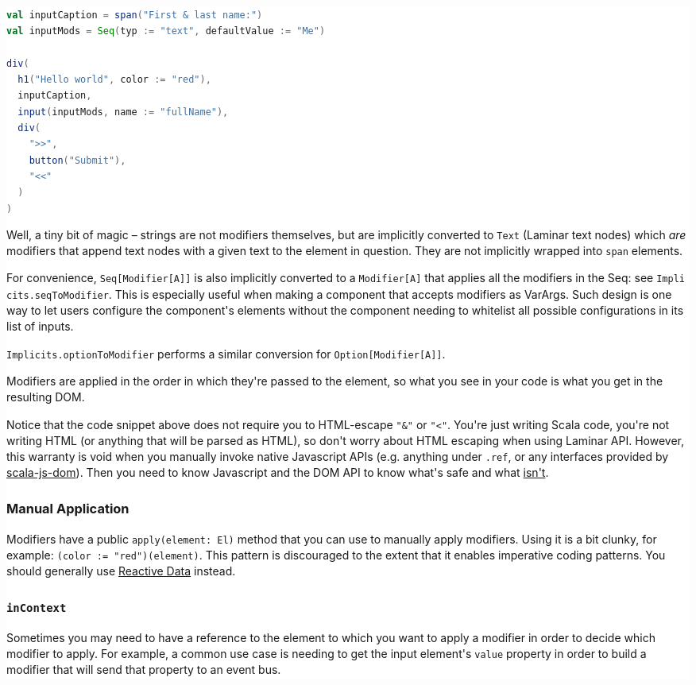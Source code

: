```scala
val inputCaption = span("First & last name:")
val inputMods = Seq(typ := "text", defaultValue := "Me")  
 
div(
  h1("Hello world", color := "red"),
  inputCaption,
  input(inputMods, name := "fullName"),
  div(
    ">>",
    button("Submit"),
    "<<"
  )
)
```

Well, a tiny bit of magic – strings are not modifiers themselves, but are implicitly converted to `Text` (Laminar text nodes) which _are_ modifiers that append text nodes with a given text to the element in question. They are not implicitly wrapped into `span` elements.

For convenience, `Seq[Modifier[A]]` is also implicitly converted to a `Modifier[A]` that applies all the modifiers in the Seq: see `Implicits.seqToModifier`. This is especially useful when making a component that accepts modifiers as VarArgs. Such design is one way to let users configure the component's elements without the component needing to whitelist all possible configurations in its list of inputs.

`Implicits.optionToModifier` performs a similar conversion for `Option[Modifier[A]]`.  

Modifiers are applied in the order in which they're passed to the element, so what you see in your code is what you get in the resulting DOM.

Notice that the code snippet above does not require you to HTML-escape `"&"` or `"<"`. You're just writing Scala code, you're not writing HTML (or anything that will be parsed as HTML), so don't worry about HTML escaping when using Laminar API. However, this warranty is void when you manually invoke native Javascript APIs (e.g. anything under `.ref`, or any interfaces provided by [scala-js-dom](https://github.com/scala-js/scala-js-dom)). Then you need to know Javascript and the DOM API to know what's safe and what [isn't](https://security.stackexchange.com/questions/32347/dom-based-xss-attacks-what-is-the-most-dangerous-example).


### Manual Application

Modifiers have a public `apply(element: El)` method that you can use to manually apply modifiers. Using it is a bit clunky, for example: `(color := "red")(element)`. This pattern is discouraged to the extent that it enables imperative coding patterns. You should generally use [Reactive Data](#reactive-data) instead.


### `inContext`

Sometimes you may need to have a reference to the element to which you want to apply a modifier in order to decide which modifier to apply. For example, a common use case is needing to get the input element's `value` property in order to build a modifier that will send that property to an event bus.
